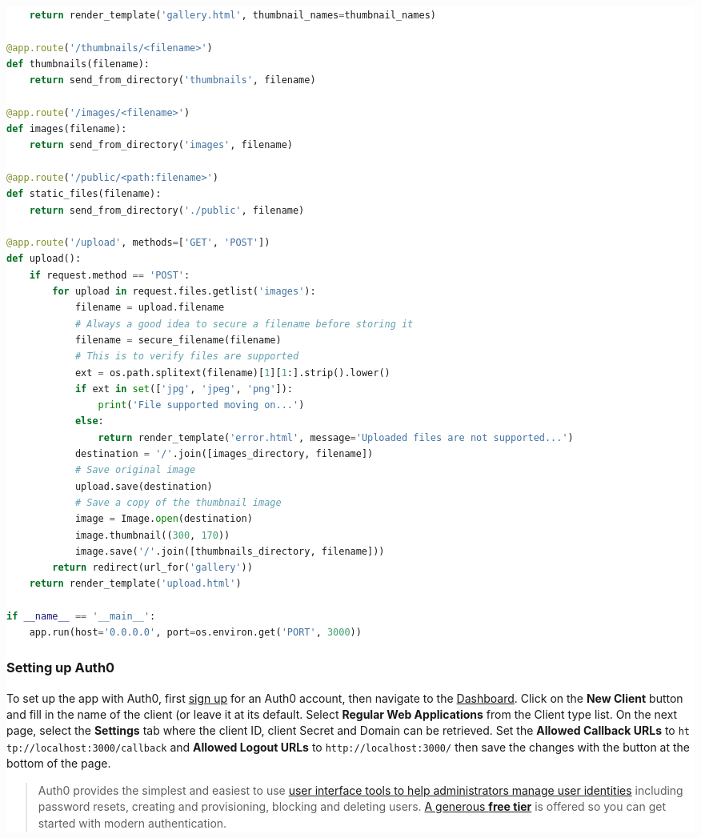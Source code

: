 ```python
    return render_template('gallery.html', thumbnail_names=thumbnail_names)

@app.route('/thumbnails/<filename>')
def thumbnails(filename):
    return send_from_directory('thumbnails', filename)

@app.route('/images/<filename>')
def images(filename):
    return send_from_directory('images', filename)

@app.route('/public/<path:filename>')
def static_files(filename):
    return send_from_directory('./public', filename)

@app.route('/upload', methods=['GET', 'POST'])
def upload():
    if request.method == 'POST':
        for upload in request.files.getlist('images'):
            filename = upload.filename
            # Always a good idea to secure a filename before storing it
            filename = secure_filename(filename)
            # This is to verify files are supported
            ext = os.path.splitext(filename)[1][1:].strip().lower()
            if ext in set(['jpg', 'jpeg', 'png']):
                print('File supported moving on...')
            else:
                return render_template('error.html', message='Uploaded files are not supported...')
            destination = '/'.join([images_directory, filename])
            # Save original image
            upload.save(destination)
            # Save a copy of the thumbnail image
            image = Image.open(destination)
            image.thumbnail((300, 170))
            image.save('/'.join([thumbnails_directory, filename]))
        return redirect(url_for('gallery'))
    return render_template('upload.html')

if __name__ == '__main__':
    app.run(host='0.0.0.0', port=os.environ.get('PORT', 3000))
```

### Setting up Auth0
To set up the app with Auth0, first <a href="javascript:signup()">sign up</a> for an Auth0 account, then navigate to the [Dashboard](https://manage.auth0.com/). Click on the **New Client** button and fill in the name of the client (or leave it at its default. Select **Regular Web Applications** from the Client type list. On the next page, select the **Settings** tab where the client ID, client Secret and Domain can be retrieved. Set the **Allowed Callback URLs** to `http://localhost:3000/callback` and **Allowed Logout URLs** to `http://localhost:3000/` then save the changes with the button at the bottom of the page.

> Auth0 provides the simplest and easiest to use [user interface tools to help administrators manage user identities](https://auth0.com/user-management) including password resets, creating and provisioning, blocking and deleting users. [A generous **free tier**](https://auth0.com/pricing) is offered so you can get started with modern authentication.
